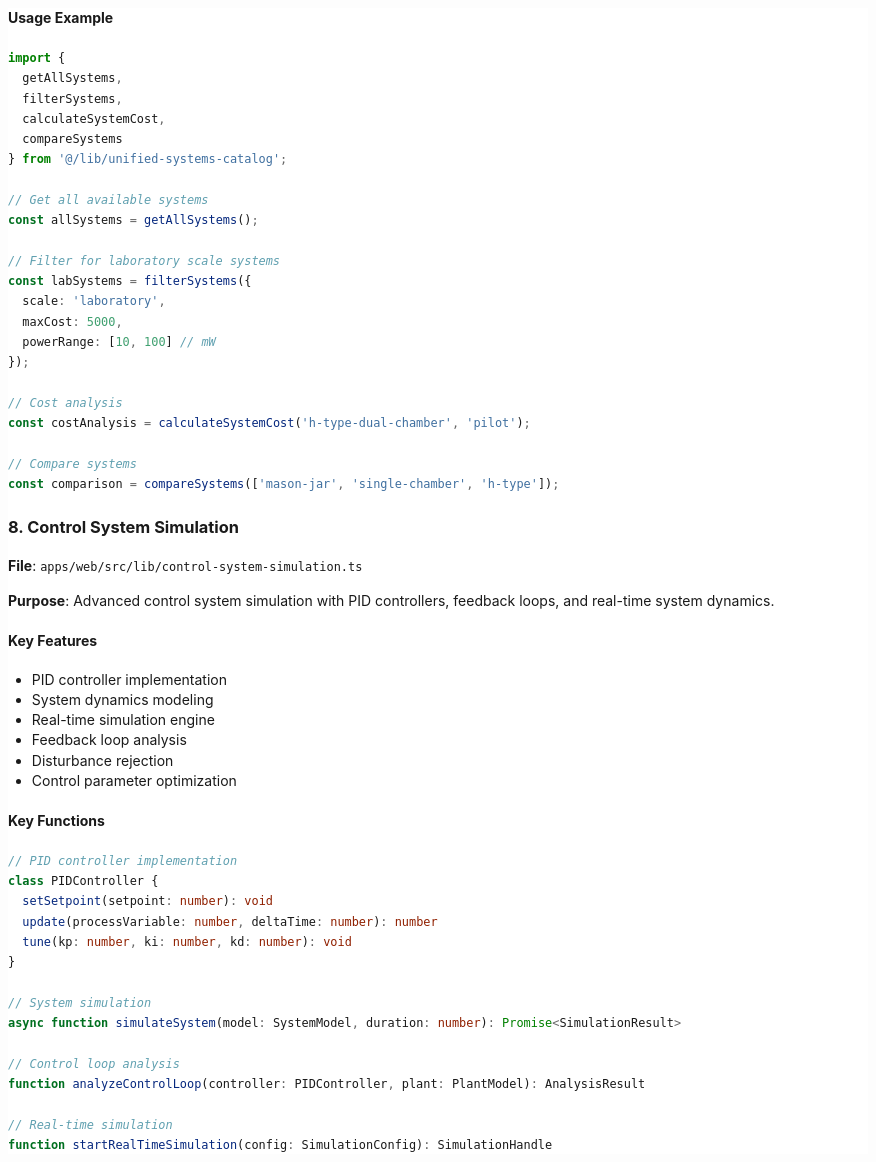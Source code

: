 #### Usage Example
```typescript
import { 
  getAllSystems, 
  filterSystems, 
  calculateSystemCost,
  compareSystems 
} from '@/lib/unified-systems-catalog';

// Get all available systems
const allSystems = getAllSystems();

// Filter for laboratory scale systems
const labSystems = filterSystems({
  scale: 'laboratory',
  maxCost: 5000,
  powerRange: [10, 100] // mW
});

// Cost analysis
const costAnalysis = calculateSystemCost('h-type-dual-chamber', 'pilot');

// Compare systems
const comparison = compareSystems(['mason-jar', 'single-chamber', 'h-type']);
```

### 8. Control System Simulation

**File**: `apps/web/src/lib/control-system-simulation.ts`

**Purpose**: Advanced control system simulation with PID controllers, feedback loops, and real-time system dynamics.

#### Key Features
- PID controller implementation
- System dynamics modeling
- Real-time simulation engine
- Feedback loop analysis
- Disturbance rejection
- Control parameter optimization

#### Key Functions

```typescript
// PID controller implementation
class PIDController {
  setSetpoint(setpoint: number): void
  update(processVariable: number, deltaTime: number): number
  tune(kp: number, ki: number, kd: number): void
}

// System simulation
async function simulateSystem(model: SystemModel, duration: number): Promise<SimulationResult>

// Control loop analysis
function analyzeControlLoop(controller: PIDController, plant: PlantModel): AnalysisResult

// Real-time simulation
function startRealTimeSimulation(config: SimulationConfig): SimulationHandle
```
